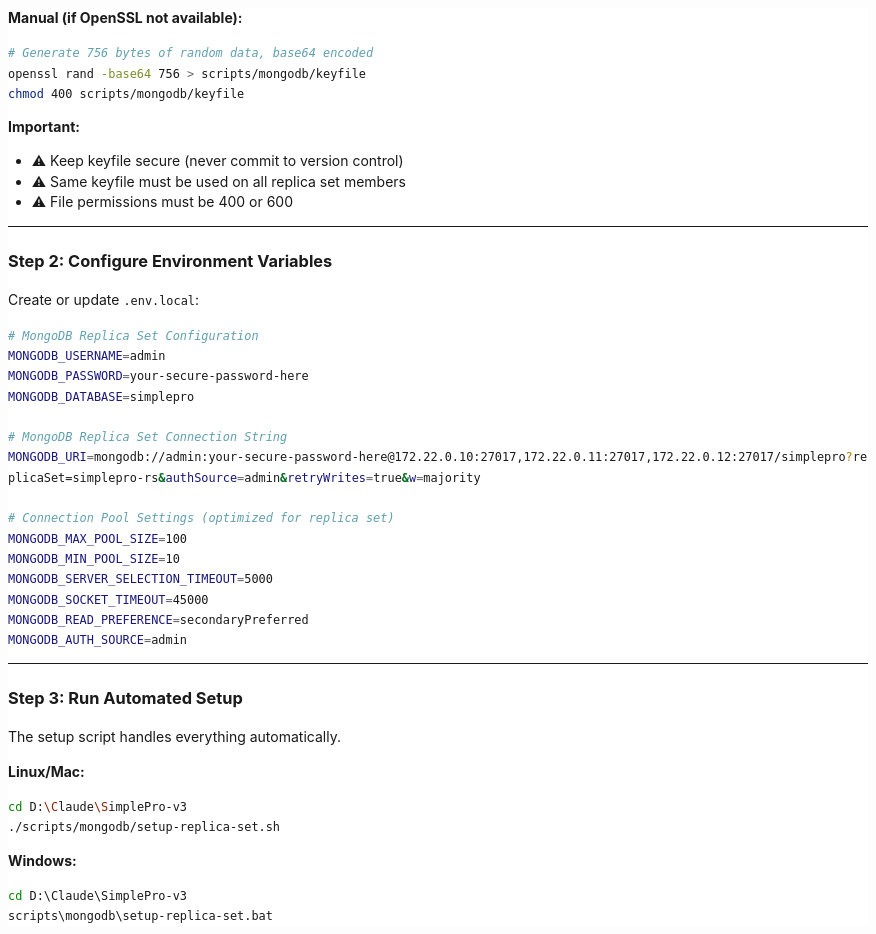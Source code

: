 **Manual (if OpenSSL not available):**

```bash
# Generate 756 bytes of random data, base64 encoded
openssl rand -base64 756 > scripts/mongodb/keyfile
chmod 400 scripts/mongodb/keyfile
```

**Important:**

- ⚠️ Keep keyfile secure (never commit to version control)
- ⚠️ Same keyfile must be used on all replica set members
- ⚠️ File permissions must be 400 or 600

---

### Step 2: Configure Environment Variables

Create or update `.env.local`:

```bash
# MongoDB Replica Set Configuration
MONGODB_USERNAME=admin
MONGODB_PASSWORD=your-secure-password-here
MONGODB_DATABASE=simplepro

# MongoDB Replica Set Connection String
MONGODB_URI=mongodb://admin:your-secure-password-here@172.22.0.10:27017,172.22.0.11:27017,172.22.0.12:27017/simplepro?replicaSet=simplepro-rs&authSource=admin&retryWrites=true&w=majority

# Connection Pool Settings (optimized for replica set)
MONGODB_MAX_POOL_SIZE=100
MONGODB_MIN_POOL_SIZE=10
MONGODB_SERVER_SELECTION_TIMEOUT=5000
MONGODB_SOCKET_TIMEOUT=45000
MONGODB_READ_PREFERENCE=secondaryPreferred
MONGODB_AUTH_SOURCE=admin
```

---

### Step 3: Run Automated Setup

The setup script handles everything automatically.

**Linux/Mac:**

```bash
cd D:\Claude\SimplePro-v3
./scripts/mongodb/setup-replica-set.sh
```

**Windows:**

```cmd
cd D:\Claude\SimplePro-v3
scripts\mongodb\setup-replica-set.bat
```
